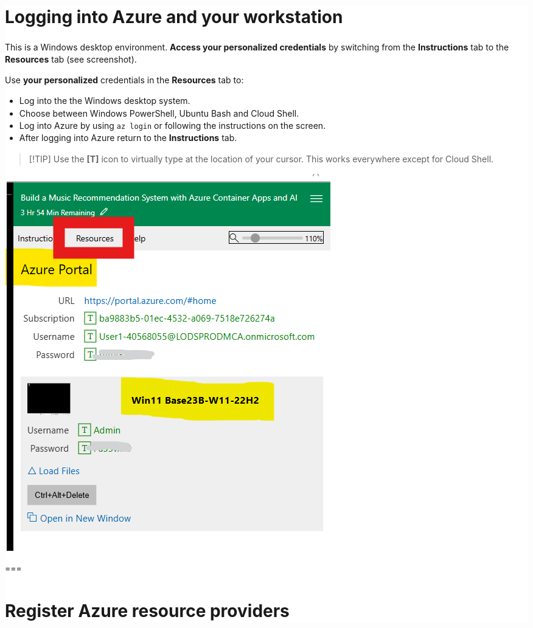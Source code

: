 
# Logging into Azure and your workstation


This is a Windows desktop environment. **Access your personalized credentials** by switching from the **Instructions** tab to the **Resources** tab (see screenshot).

Use **your personalized** credentials in the **Resources** tab to:

- Log into the the Windows desktop system.
- Choose between Windows PowerShell, Ubuntu Bash and Cloud Shell.
- Log into Azure by using `az login` or following the instructions on the screen.
- After logging into Azure return to the **Instructions** tab.

> [!TIP]  Use the **[T]** icon to virtually type at the location of your cursor. This works everywhere except for Cloud Shell.

![Skillable Start](https://github.com/simonjj/containerapps-music-recommendations/blob/main/lab/instructions262805/skillable_start_highlight.png?raw=true)

===


# Register Azure resource providers
